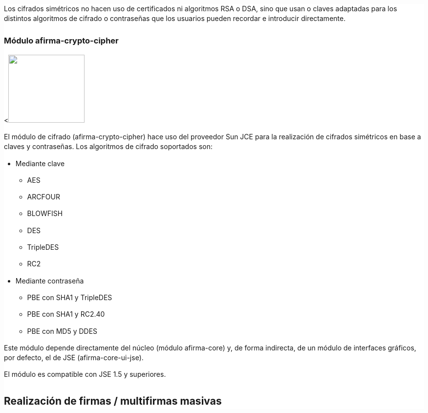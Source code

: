Los cifrados simétricos no hacen uso de certificados ni algoritmos RSA o
DSA, sino que usan o claves adaptadas para los distintos algoritmos de
cifrado o contraseñas que los usuarios pueden recordar e introducir
directamente.

### Módulo afirma-crypto-cipher

<<img src="media/image22.png"
style="width:1.62598in;height:1.44882in" />

El módulo de cifrado (afirma-crypto-cipher) hace uso del proveedor Sun
JCE para la realización de cifrados simétricos en base a claves y
contraseñas. Los algoritmos de cifrado soportados son:

-   Mediante clave

    -   AES

    -   ARCFOUR

    -   BLOWFISH

    -   DES

    -   TripleDES

    -   RC2

-   Mediante contraseña

    -   PBE con SHA1 y TripleDES

    -   PBE con SHA1 y RC2.40

    -   PBE con MD5 y DDES

Este módulo depende directamente del núcleo (módulo afirma-core) y, de
forma indirecta, de un módulo de interfaces gráficos, por defecto, el de
JSE (afirma-core-ui-jse).

El módulo es compatible con JSE 1.5 y superiores.

## Realización de firmas / multifirmas masivas
